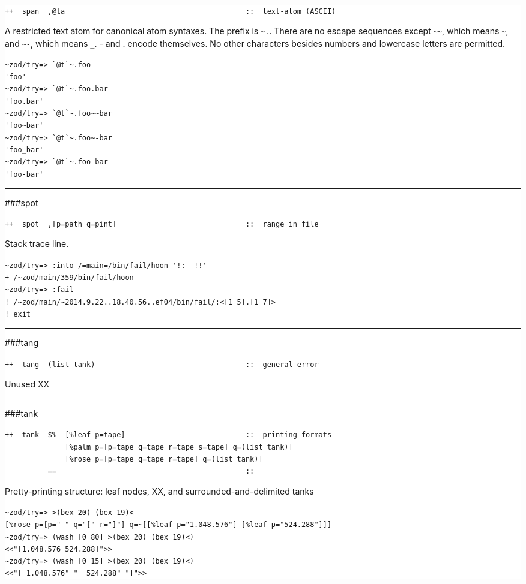     ++  span  ,@ta                                          ::  text-atom (ASCII)

A restricted text atom for canonical atom syntaxes. The prefix is `~.`.
There are no escape sequences except `~~`, which means `~`, and `~-`,
which means `_`. - and .  encode themselves. No other characters
besides numbers and lowercase letters are permitted.

    ~zod/try=> `@t`~.foo
    'foo'
    ~zod/try=> `@t`~.foo.bar
    'foo.bar'
    ~zod/try=> `@t`~.foo~~bar
    'foo~bar'
    ~zod/try=> `@t`~.foo~-bar
    'foo_bar'
    ~zod/try=> `@t`~.foo-bar
    'foo-bar'

---

###spot

    ++  spot  ,[p=path q=pint]                              ::  range in file
  
Stack trace line.
  
    ~zod/try=> :into /=main=/bin/fail/hoon '!:  !!'
    + /~zod/main/359/bin/fail/hoon
    ~zod/try=> :fail
    ! /~zod/main/~2014.9.22..18.40.56..ef04/bin/fail/:<[1 5].[1 7]>
    ! exit


---

###tang

    ++  tang  (list tank)                                   ::  general error
    
Unused XX

---

###tank

    ++  tank  $%  [%leaf p=tape]                            ::  printing formats
                  [%palm p=[p=tape q=tape r=tape s=tape] q=(list tank)]
                  [%rose p=[p=tape q=tape r=tape] q=(list tank)]
              ==                                            ::
              
Pretty-printing structure: leaf nodes, XX, and surrounded-and-delimited tanks

    ~zod/try=> >(bex 20) (bex 19)<
    [%rose p=[p=" " q="[" r="]"] q=~[[%leaf p="1.048.576"] [%leaf p="524.288"]]]
    ~zod/try=> (wash [0 80] >(bex 20) (bex 19)<)
    <<"[1.048.576 524.288]">>
    ~zod/try=> (wash [0 15] >(bex 20) (bex 19)<)
    <<"[ 1.048.576" "  524.288" "]">>
    
